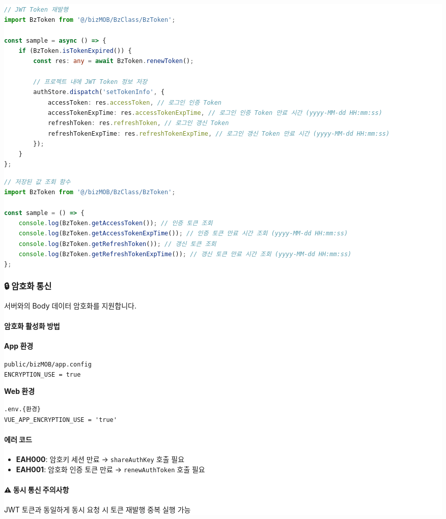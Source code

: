```ts
// JWT Token 재발행
import BzToken from '@/bizMOB/BzClass/BzToken';

const sample = async () => {
    if (BzToken.isTokenExpired()) {
        const res: any = await BzToken.renewToken();

        // 프로젝트 내에 JWT Token 정보 저장
        authStore.dispatch('setTokenInfo', {
            accessToken: res.accessToken, // 로그인 인증 Token
            accessTokenExpTime: res.accessTokenExpTime, // 로그인 인증 Token 만료 시간 (yyyy-MM-dd HH:mm:ss)
            refreshToken: res.refreshToken, // 로그인 갱신 Token
            refreshTokenExpTime: res.refreshTokenExpTime, // 로그인 갱신 Token 만료 시간 (yyyy-MM-dd HH:mm:ss)
        });
    }
};
```

```ts
// 저장된 값 조회 함수
import BzToken from '@/bizMOB/BzClass/BzToken';

const sample = () => {
    console.log(BzToken.getAccessToken()); // 인증 토큰 조회
    console.log(BzToken.getAccessTokenExpTime()); // 인증 토큰 만료 시간 조회 (yyyy-MM-dd HH:mm:ss)
    console.log(BzToken.getRefreshToken()); // 갱신 토큰 조회
    console.log(BzToken.getRefreshTokenExpTime()); // 갱신 토큰 만료 시간 조회 (yyyy-MM-dd HH:mm:ss)
};
```

### 🔒 암호화 통신

서버와의 Body 데이터 암호화를 지원합니다.

#### 암호화 활성화 방법

**App 환경**
```
public/bizMOB/app.config
ENCRYPTION_USE = true
```

**Web 환경**  
```
.env.{환경}
VUE_APP_ENCRYPTION_USE = 'true'
```

#### 에러 코드
- **EAH000**: 암호키 세션 만료 → `shareAuthKey` 호출 필요
- **EAH001**: 암호화 인증 토큰 만료 → `renewAuthToken` 호출 필요

#### ⚠️ 동시 통신 주의사항
JWT 토큰과 동일하게 동시 요청 시 토큰 재발행 중복 실행 가능
